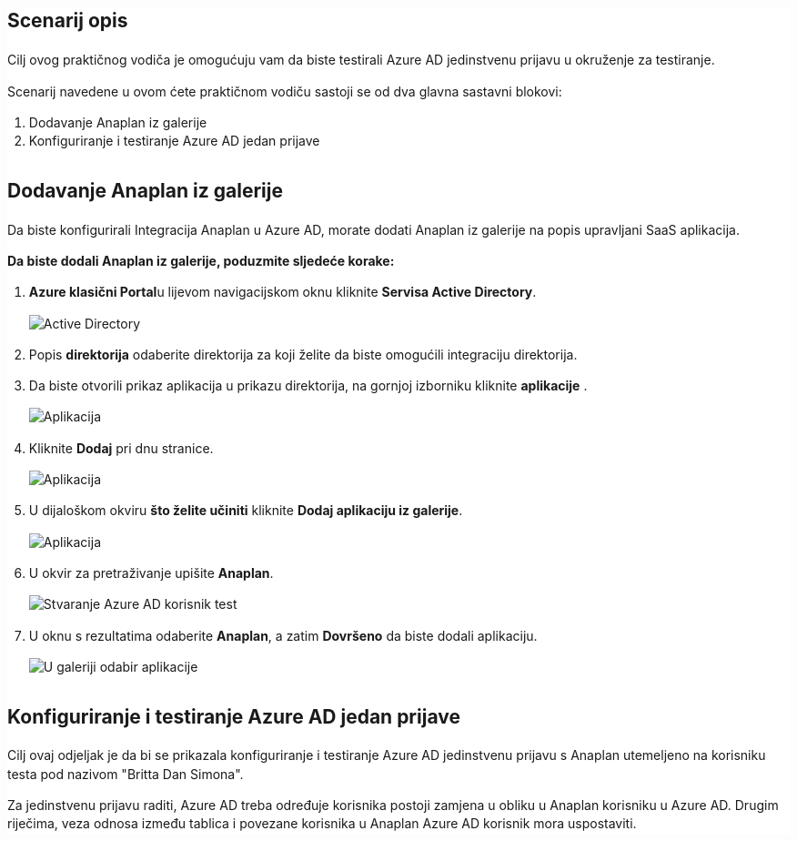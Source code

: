 
## <a name="scenario-description"></a>Scenarij opis
Cilj ovog praktičnog vodiča je omogućuju vam da biste testirali Azure AD jedinstvenu prijavu u okruženje za testiranje.

Scenarij navedene u ovom ćete praktičnom vodiču sastoji se od dva glavna sastavni blokovi:

1. Dodavanje Anaplan iz galerije
2. Konfiguriranje i testiranje Azure AD jedan prijave


## <a name="adding-anaplan-from-the-gallery"></a>Dodavanje Anaplan iz galerije
Da biste konfigurirali Integracija Anaplan u Azure AD, morate dodati Anaplan iz galerije na popis upravljani SaaS aplikacija.

**Da biste dodali Anaplan iz galerije, poduzmite sljedeće korake:**

1. **Azure klasični Portal**u lijevom navigacijskom oknu kliknite **Servisa Active Directory**.

    ![Active Directory][1]

2. Popis **direktorija** odaberite direktorija za koji želite da biste omogućili integraciju direktorija.

3. Da biste otvorili prikaz aplikacija u prikazu direktorija, na gornjoj izborniku kliknite **aplikacije** .
    
    ![Aplikacija][2]

4. Kliknite **Dodaj** pri dnu stranice.

    ![Aplikacija][3]

5. U dijaloškom okviru **što želite učiniti** kliknite **Dodaj aplikaciju iz galerije**.

    ![Aplikacija][4]

6. U okvir za pretraživanje upišite **Anaplan**.

    ![Stvaranje Azure AD korisnik test](./media/active-directory-saas-anaplan-tutorial/tutorial_anaplan_01.png)
7. U oknu s rezultatima odaberite **Anaplan**, a zatim **Dovršeno** da biste dodali aplikaciju.

    ![U galeriji odabir aplikacije](./media/active-directory-saas-anaplan-tutorial/tutorial_anaplan_001.png)


##  <a name="configuring-and-testing-azure-ad-single-sign-on"></a>Konfiguriranje i testiranje Azure AD jedan prijave
Cilj ovaj odjeljak je da bi se prikazala konfiguriranje i testiranje Azure AD jedinstvenu prijavu s Anaplan utemeljeno na korisniku testa pod nazivom "Britta Dan Simona".

Za jedinstvenu prijavu raditi, Azure AD treba određuje korisnika postoji zamjena u obliku u Anaplan korisniku u Azure AD. Drugim riječima, veza odnosa između tablica i povezane korisnika u Anaplan Azure AD korisnik mora uspostaviti.


[1]: ./media/active-directory-saas-anaplan-tutorial/tutorial_general_01.png
[2]: ./media/active-directory-saas-anaplan-tutorial/tutorial_general_02.png
[3]: ./media/active-directory-saas-anaplan-tutorial/tutorial_general_03.png
[4]: ./media/active-directory-saas-anaplan-tutorial/tutorial_general_04.png
[6]: ./media/active-directory-saas-anaplan-tutorial/tutorial_general_05.png
[10]: ./media/active-directory-saas-anaplan-tutorial/tutorial_general_06.png
[11]: ./media/active-directory-saas-anaplan-tutorial/tutorial_general_07.png
[20]: ./media/active-directory-saas-anaplan-tutorial/tutorial_general_100.png
[200]: ./media/active-directory-saas-anaplan-tutorial/tutorial_general_200.png
[201]: ./media/active-directory-saas-anaplan-tutorial/tutorial_general_201.png
[203]: ./media/active-directory-saas-anaplan-tutorial/tutorial_general_203.png
[204]: ./media/active-directory-saas-anaplan-tutorial/tutorial_general_204.png
[205]: ./media/active-directory-saas-anaplan-tutorial/tutorial_general_205.png